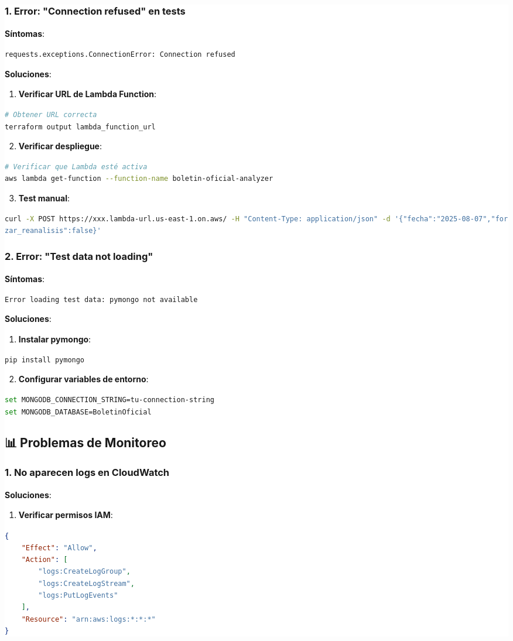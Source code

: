 ### 1. Error: "Connection refused" en tests

**Síntomas**:
```
requests.exceptions.ConnectionError: Connection refused
```

**Soluciones**:

1. **Verificar URL de Lambda Function**:
```bash
# Obtener URL correcta
terraform output lambda_function_url
```

2. **Verificar despliegue**:
```bash
# Verificar que Lambda esté activa
aws lambda get-function --function-name boletin-oficial-analyzer
```

3. **Test manual**:
```bash
curl -X POST https://xxx.lambda-url.us-east-1.on.aws/ -H "Content-Type: application/json" -d '{"fecha":"2025-08-07","forzar_reanalisis":false}'
```

### 2. Error: "Test data not loading"

**Síntomas**:
```
Error loading test data: pymongo not available
```

**Soluciones**:

1. **Instalar pymongo**:
```bash
pip install pymongo
```

2. **Configurar variables de entorno**:
```bash
set MONGODB_CONNECTION_STRING=tu-connection-string
set MONGODB_DATABASE=BoletinOficial
```

## 📊 Problemas de Monitoreo

### 1. No aparecen logs en CloudWatch

**Soluciones**:

1. **Verificar permisos IAM**:
```json
{
    "Effect": "Allow",
    "Action": [
        "logs:CreateLogGroup",
        "logs:CreateLogStream",
        "logs:PutLogEvents"
    ],
    "Resource": "arn:aws:logs:*:*:*"
}
```
